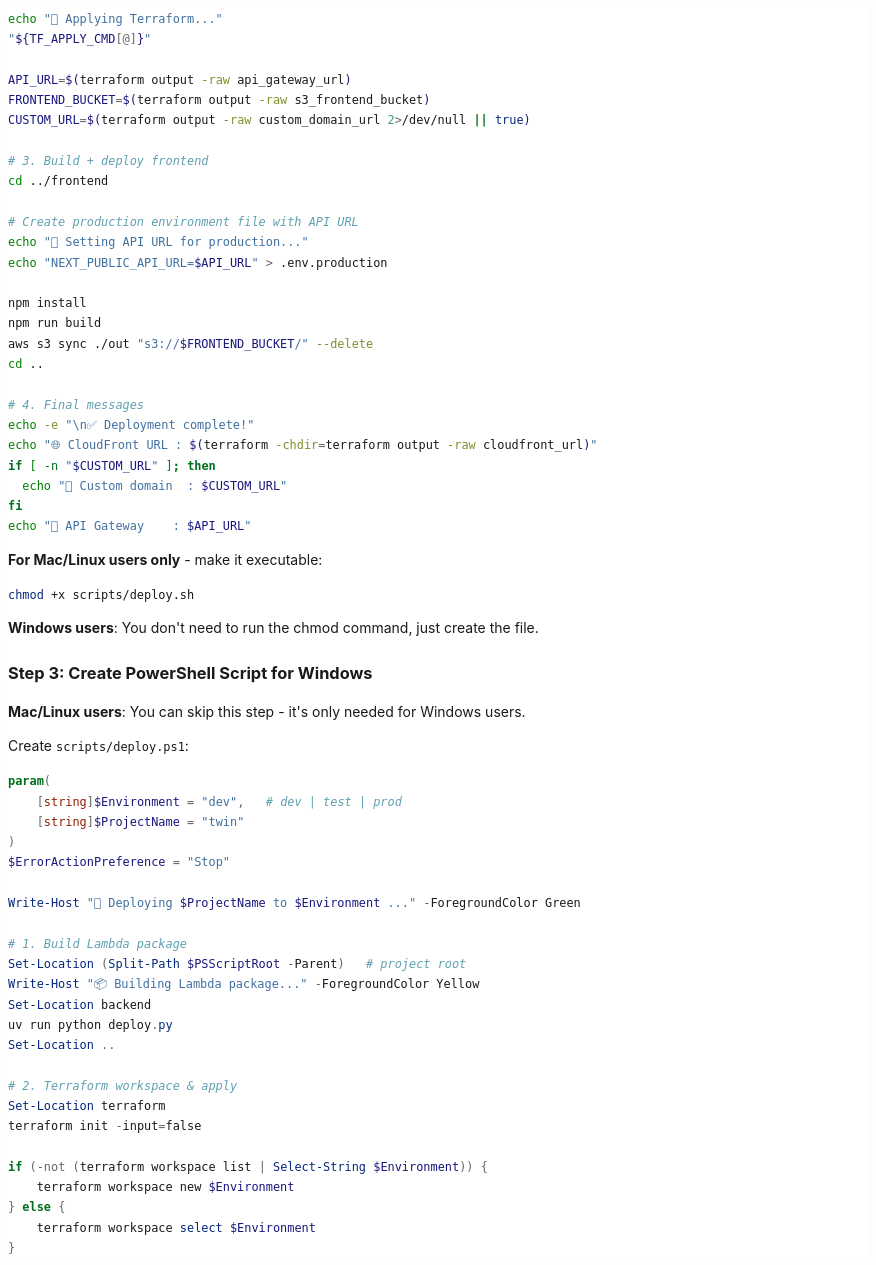 ```bash
echo "🎯 Applying Terraform..."
"${TF_APPLY_CMD[@]}"

API_URL=$(terraform output -raw api_gateway_url)
FRONTEND_BUCKET=$(terraform output -raw s3_frontend_bucket)
CUSTOM_URL=$(terraform output -raw custom_domain_url 2>/dev/null || true)

# 3. Build + deploy frontend
cd ../frontend

# Create production environment file with API URL
echo "📝 Setting API URL for production..."
echo "NEXT_PUBLIC_API_URL=$API_URL" > .env.production

npm install
npm run build
aws s3 sync ./out "s3://$FRONTEND_BUCKET/" --delete
cd ..

# 4. Final messages
echo -e "\n✅ Deployment complete!"
echo "🌐 CloudFront URL : $(terraform -chdir=terraform output -raw cloudfront_url)"
if [ -n "$CUSTOM_URL" ]; then
  echo "🔗 Custom domain  : $CUSTOM_URL"
fi
echo "📡 API Gateway    : $API_URL"
```

**For Mac/Linux users only** - make it executable:
```bash
chmod +x scripts/deploy.sh
```

**Windows users**: You don't need to run the chmod command, just create the file.

### Step 3: Create PowerShell Script for Windows

**Mac/Linux users**: You can skip this step - it's only needed for Windows users.

Create `scripts/deploy.ps1`:

```powershell
param(
    [string]$Environment = "dev",   # dev | test | prod
    [string]$ProjectName = "twin"
)
$ErrorActionPreference = "Stop"

Write-Host "🚀 Deploying $ProjectName to $Environment ..." -ForegroundColor Green

# 1. Build Lambda package
Set-Location (Split-Path $PSScriptRoot -Parent)   # project root
Write-Host "📦 Building Lambda package..." -ForegroundColor Yellow
Set-Location backend
uv run python deploy.py
Set-Location ..

# 2. Terraform workspace & apply
Set-Location terraform
terraform init -input=false

if (-not (terraform workspace list | Select-String $Environment)) {
    terraform workspace new $Environment
} else {
    terraform workspace select $Environment
}
```